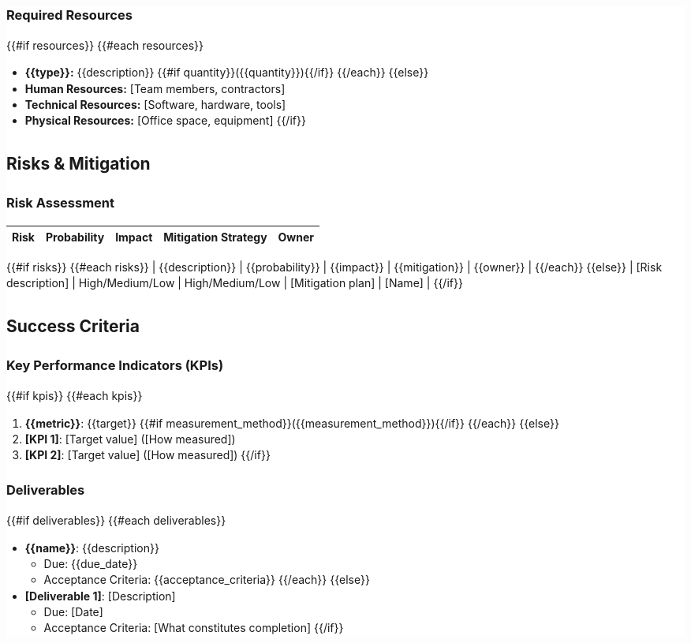 ### Required Resources
{{#if resources}}
{{#each resources}}
- **{{type}}:** {{description}} {{#if quantity}}({{quantity}}){{/if}}
{{/each}}
{{else}}
- **Human Resources:** [Team members, contractors]
- **Technical Resources:** [Software, hardware, tools]
- **Physical Resources:** [Office space, equipment]
{{/if}}

## Risks & Mitigation

### Risk Assessment
| Risk | Probability | Impact | Mitigation Strategy | Owner |
|------|-------------|--------|-------------------|-------|
{{#if risks}}
{{#each risks}}
| {{description}} | {{probability}} | {{impact}} | {{mitigation}} | {{owner}} |
{{/each}}
{{else}}
| [Risk description] | High/Medium/Low | High/Medium/Low | [Mitigation plan] | [Name] |
{{/if}}

## Success Criteria

### Key Performance Indicators (KPIs)
{{#if kpis}}
{{#each kpis}}
1. **{{metric}}**: {{target}} {{#if measurement_method}}({{measurement_method}}){{/if}}
{{/each}}
{{else}}
1. **[KPI 1]**: [Target value] ([How measured])
2. **[KPI 2]**: [Target value] ([How measured])
{{/if}}

### Deliverables
{{#if deliverables}}
{{#each deliverables}}
- **{{name}}**: {{description}}
  - Due: {{due_date}}
  - Acceptance Criteria: {{acceptance_criteria}}
{{/each}}
{{else}}
- **[Deliverable 1]**: [Description]
  - Due: [Date]
  - Acceptance Criteria: [What constitutes completion]
{{/if}}
